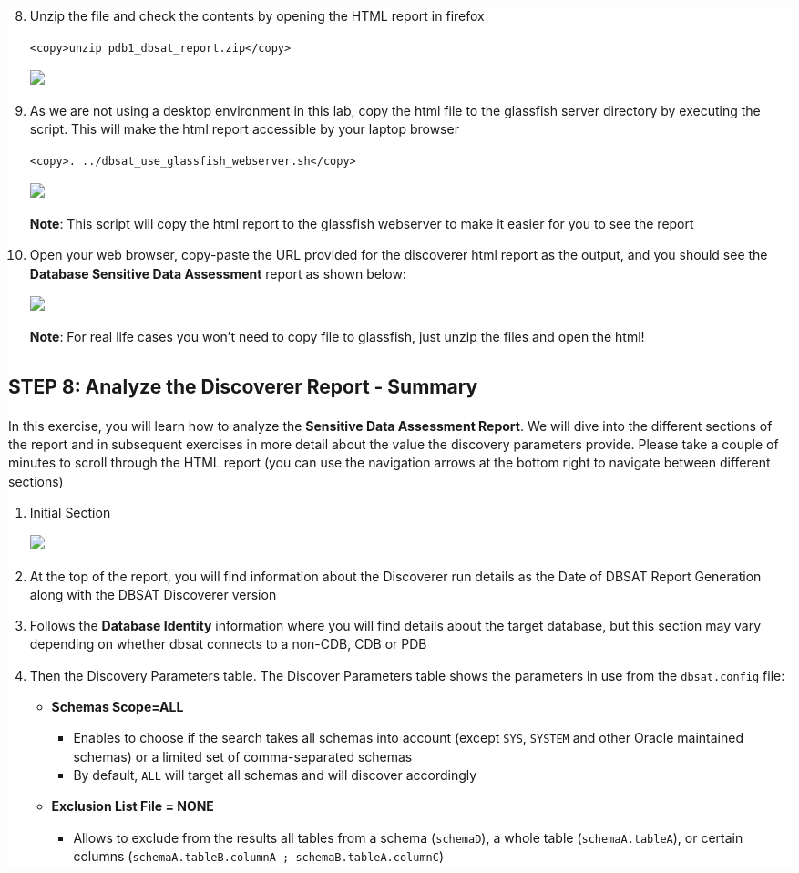 8. Unzip the file and check the contents by opening the HTML report in firefox

      ````
      <copy>unzip pdb1_dbsat_report.zip</copy>
      ````

   ![](./images/dbsat-031.png " ")

9. As we are not using a desktop environment in this lab, copy the html file to the glassfish server directory by executing the script. This will make the html report accessible by your laptop browser

      ````
      <copy>. ../dbsat_use_glassfish_webserver.sh</copy>
      ````

   ![](./images/dbsat-032.png " ")

    **Note**: This script will copy the html report to the glassfish webserver to make it easier for you to see the report

10. Open your web browser, copy-paste the URL provided for the discoverer html report as the output, and you should see the **Database Sensitive Data Assessment** report as shown below:

      ![](./images/dbsat-033.png " ")

    **Note**: For real life cases you won’t need to copy file to glassfish, just unzip the files and open the html!

## **STEP 8**: Analyze the Discoverer Report - Summary
In this exercise, you will learn how to analyze the **Sensitive Data Assessment Report**. We will dive into the different sections of the report and in subsequent exercises in more detail about the value the discovery parameters provide. Please take a couple of minutes to scroll through the HTML report (you can use the navigation arrows at the bottom right to navigate between different sections)

1. Initial Section

   ![](./images/dbsat-034.png " ")

2. At the top of the report, you will find information about the Discoverer run details as the Date of DBSAT Report Generation along with the DBSAT Discoverer version

3. Follows the **Database Identity** information where you will find details about the target database, but this section may vary depending on whether dbsat connects to a non-CDB, CDB or PDB

4. Then the Discovery Parameters table. The Discover Parameters table shows the parameters in use from the `dbsat.config` file:

    - **Schemas Scope=ALL**
        - Enables to choose if the search takes all schemas into account (except `SYS`, `SYSTEM` and other Oracle maintained schemas) or a limited set of comma-separated schemas
        - By default, `ALL` will target all schemas and will discover accordingly

    - **Exclusion List File = NONE**
        - Allows to exclude from the results all tables from a schema (`schemaD`), a whole table (`schemaA.tableA`), or certain columns (`schemaA.tableB.columnA ; schemaB.tableA.columnC`)

